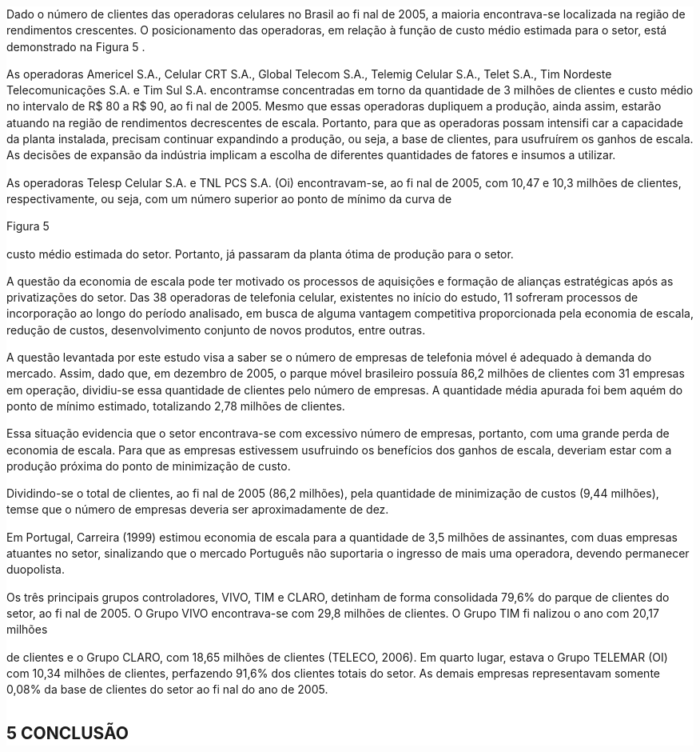 Dado o número de clientes das operadoras celulares no Brasil ao fi  nal de 2005, a maioria encontrava-se  localizada  na  região  de  rendimentos crescentes. O posicionamento das operadoras, em relação à função de custo médio estimada para o setor, está demonstrado na Figura 5 .

As  operadoras  Americel  S.A.,  Celular CRT S.A., Global Telecom S.A., Telemig Celular  S.A.,  Telet  S.A.,  Tim  Nordeste  Telecomunicações S.A. e Tim Sul S.A. encontramse concentradas em torno da quantidade de 3  milhões  de  clientes  e  custo  médio  no  intervalo de R$ 80 a R$ 90, ao fi  nal de 2005. Mesmo  que  essas  operadoras  dupliquem  a produção,  ainda  assim,  estarão  atuando  na região de rendimentos decrescentes de escala. Portanto, para que as operadoras possam intensifi  car a capacidade da planta instalada, precisam continuar expandindo a produção, ou seja, a base de clientes, para usufruírem os ganhos de escala. As decisões de expansão da indústria implicam a escolha de diferentes quantidades de fatores e insumos a utilizar.

As operadoras Telesp Celular S.A. e TNL PCS  S.A.  (Oi)  encontravam-se,  ao  fi  nal  de 2005, com 10,47 e 10,3 milhões de clientes, respectivamente,  ou  seja,  com  um  número superior  ao  ponto  de  mínimo  da  curva  de

Figura 5



custo médio estimada do setor. Portanto, já passaram da planta ótima de produção para o setor.

A questão da economia de escala pode ter motivado os processos de aquisições e formação de alianças estratégicas após as privatizações do setor. Das 38 operadoras de telefonia celular, existentes no início do estudo, 11 sofreram  processos  de  incorporação  ao  longo do  período  analisado,  em  busca  de  alguma vantagem  competitiva  proporcionada  pela economia  de  escala,  redução  de  custos,  desenvolvimento conjunto de novos produtos, entre outras.

A questão levantada por este estudo visa a saber se o número de empresas de telefonia móvel é adequado à demanda do mercado. Assim, dado que, em dezembro de 2005, o parque  móvel  brasileiro  possuía  86,2  milhões de clientes com 31 empresas em operação, dividiu-se essa quantidade de clientes pelo  número  de  empresas.  A  quantidade média apurada foi bem aquém do ponto de mínimo estimado, totalizando 2,78 milhões de clientes.

Essa situação evidencia que o setor encontrava-se com excessivo número de empresas, portanto, com uma grande perda de economia de escala. Para que as empresas estivessem usufruindo os benefícios dos ganhos de escala, deveriam estar com a produção próxima do ponto de minimização de custo.

Dividindo-se o total de clientes, ao fi  nal de  2005  (86,2  milhões),  pela  quantidade  de minimização de custos (9,44 milhões), temse  que  o  número  de  empresas  deveria  ser aproximadamente de dez.

Em  Portugal,  Carreira  (1999)  estimou economia de escala para a quantidade de 3,5 milhões  de  assinantes,  com  duas  empresas atuantes no setor, sinalizando que o mercado Português não suportaria o ingresso de mais uma  operadora,  devendo  permanecer  duopolista.

Os  três  principais  grupos  controladores, VIVO,  TIM  e  CLARO,  detinham  de  forma consolidada 79,6% do parque de clientes do setor, ao fi  nal de 2005. O Grupo VIVO encontrava-se com 29,8 milhões de clientes. O Grupo TIM fi  nalizou  o  ano  com  20,17  milhões

de clientes e o Grupo CLARO, com 18,65 milhões de clientes (TELECO, 2006). Em quarto lugar,  estava  o  Grupo  TELEMAR (OI) com 10,34 milhões de clientes, perfazendo 91,6% dos clientes totais do setor. As demais empresas representavam somente 0,08% da base de clientes do setor ao fi  nal do ano de 2005.

## 5 CONCLUSÃO
